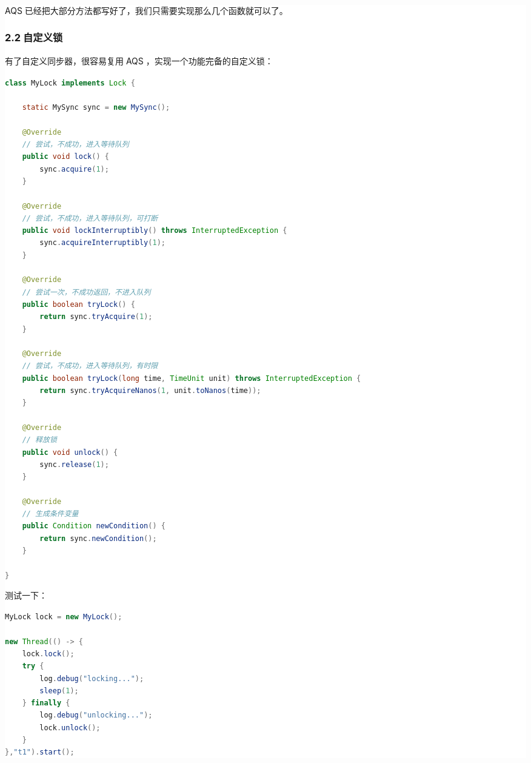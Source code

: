 AQS 已经把大部分方法都写好了，我们只需要实现那么几个函数就可以了。

### 2.2 自定义锁

有了自定义同步器，很容易复用 AQS ，实现一个功能完备的自定义锁：

```java
class MyLock implements Lock {
    
    static MySync sync = new MySync();
    
    @Override
    // 尝试，不成功，进入等待队列
    public void lock() {
        sync.acquire(1);
    }
    
    @Override
    // 尝试，不成功，进入等待队列，可打断
    public void lockInterruptibly() throws InterruptedException {
        sync.acquireInterruptibly(1);
    }
    
    @Override
    // 尝试一次，不成功返回，不进入队列
    public boolean tryLock() {
        return sync.tryAcquire(1);
    }
    
    @Override
    // 尝试，不成功，进入等待队列，有时限
    public boolean tryLock(long time, TimeUnit unit) throws InterruptedException {
        return sync.tryAcquireNanos(1, unit.toNanos(time));
    }
    
    @Override
    // 释放锁
    public void unlock() {
        sync.release(1);
    }
    
    @Override
    // 生成条件变量
    public Condition newCondition() {
        return sync.newCondition();
    }
    
}
```

测试一下：

```java
MyLock lock = new MyLock();

new Thread(() -> {
    lock.lock();
    try {
        log.debug("locking...");
        sleep(1);
    } finally {
        log.debug("unlocking...");
        lock.unlock();
    }
},"t1").start();

```